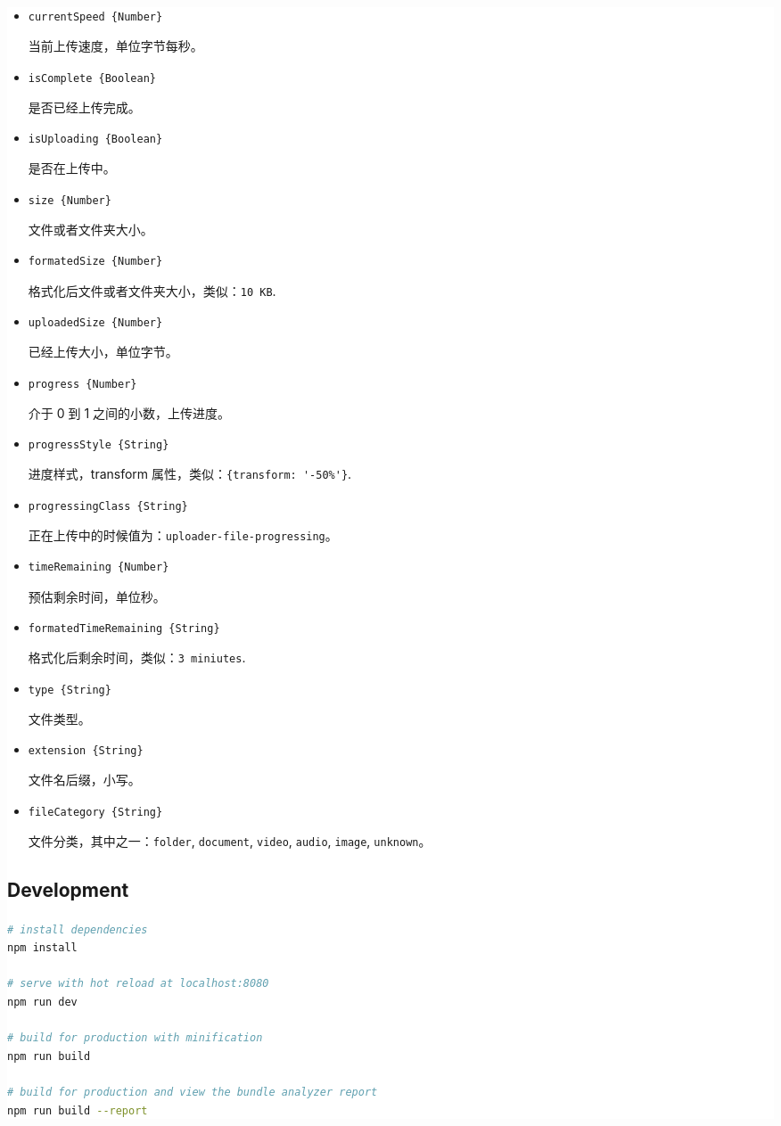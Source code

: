 * `currentSpeed {Number}`

  当前上传速度，单位字节每秒。

* `isComplete {Boolean}`

  是否已经上传完成。

* `isUploading {Boolean}`

  是否在上传中。

* `size {Number}`

  文件或者文件夹大小。

* `formatedSize {Number}`

  格式化后文件或者文件夹大小，类似：`10 KB`.

* `uploadedSize {Number}`

  已经上传大小，单位字节。

* `progress {Number}`

  介于 0 到 1 之间的小数，上传进度。

* `progressStyle {String}`

  进度样式，transform 属性，类似：`{transform: '-50%'}`.

* `progressingClass {String}`

  正在上传中的时候值为：`uploader-file-progressing`。

* `timeRemaining {Number}`

  预估剩余时间，单位秒。

* `formatedTimeRemaining {String}`

  格式化后剩余时间，类似：`3 miniutes`.

* `type {String}`

  文件类型。

* `extension {String}`

  文件名后缀，小写。

* `fileCategory {String}`

  文件分类，其中之一：`folder`, `document`, `video`, `audio`, `image`, `unknown`。

## Development

``` bash
# install dependencies
npm install

# serve with hot reload at localhost:8080
npm run dev

# build for production with minification
npm run build

# build for production and view the bundle analyzer report
npm run build --report
```
